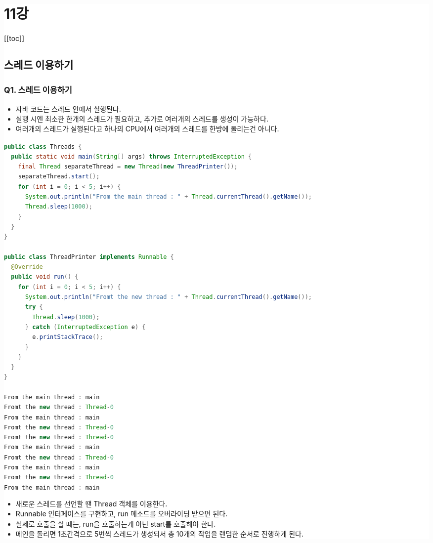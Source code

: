 # 11강

[[toc]]

## 스레드 이용하기
### Q1. 스레드 이용하기
- 자바 코드는 스레드 안에서 실행된다.
- 실행 시엔 최소한 한개의 스레드가 필요하고, 추가로 여러개의 스레드를 생성이 가능하다.
- 여러개의 스레드가 실행된다고 하나의 CPU에서 여러개의 스레드를 한방에 돌리는건 아니다.

```java
public class Threads {
  public static void main(String[] args) throws InterruptedException {
    final Thread separateThread = new Thread(new ThreadPrinter());
    separateThread.start();
    for (int i = 0; i < 5; i++) {
      System.out.println("From the main thread : " + Thread.currentThread().getName());
      Thread.sleep(1000);
    }
  }
}

public class ThreadPrinter implements Runnable {
  @Override
  public void run() {
    for (int i = 0; i < 5; i++) {
      System.out.println("Fromt the new thread : " + Thread.currentThread().getName());
      try {
        Thread.sleep(1000);
      } catch (InterruptedException e) {
        e.printStackTrace();
      }
    }
  }
}

From the main thread : main
Fromt the new thread : Thread-0
From the main thread : main
Fromt the new thread : Thread-0
Fromt the new thread : Thread-0
From the main thread : main
Fromt the new thread : Thread-0
From the main thread : main
Fromt the new thread : Thread-0
From the main thread : main
```

- 새로운 스레드를 선언할 땐 Thread 객체를 이용한다.
- Runnable 인터페이스를 구현하고, run 메소드를 오버라이딩 받으면 된다.
- 실제로 호출을 할 때는, run을 호출하는게 아닌 start를 호출해야 한다.
- 메인을 돌리면 1초간격으로 5번씩 스레드가 생성되서 총 10개의 작업을 랜덤한 순서로 진행하게 된다.
